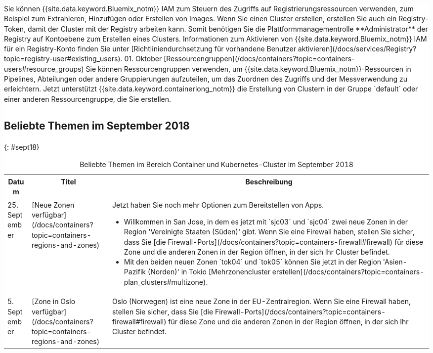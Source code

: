 <td>Sie können {{site.data.keyword.Bluemix_notm}} IAM zum Steuern des Zugriffs auf Registrierungsressourcen verwenden, zum Beispiel zum Extrahieren, Hinzufügen oder Erstellen von Images. Wenn Sie einen Cluster erstellen, erstellen Sie auch ein Registry-Token, damit der Cluster mit der Registry arbeiten kann. Somit benötigen Sie die Plattformmanagementrolle **Administrator** der Registry auf Kontoebene zum Erstellen eines Clusters. Informationen zum Aktivieren von {{site.data.keyword.Bluemix_notm}} IAM für ein Registry-Konto finden Sie unter [Richtliniendurchsetzung für vorhandene Benutzer aktivieren](/docs/services/Registry?topic=registry-user#existing_users).</td>
</tr>
<tr>
<td>01. Oktober</td>
<td>[Ressourcengruppen](/docs/containers?topic=containers-users#resource_groups)</td>
<td>Sie können Ressourcengruppen verwenden, um {{site.data.keyword.Bluemix_notm}}-Ressourcen in Pipelines, Abteilungen oder andere Gruppierungen aufzuteilen, um das Zuordnen des Zugriffs und der Messverwendung zu erleichtern. Jetzt unterstützt {{site.data.keyword.containerlong_notm}} die Erstellung von Clustern in der Gruppe `default` oder einer anderen Ressourcengruppe, die Sie erstellen.</td>
</tr>
</tbody></table>

## Beliebte Themen im September 2018
{: #sept18}

<table summary="Die Tabelle zeigt beliebte Themen. Die Zeilen sind von links nach rechts zu lesen. In Spalte 1 finden Sie das Datum, den Titel der Funktion in Zeile 2 und eine Beschreibung in Zeile 3.">
<caption>Beliebte Themen im Bereich Container und Kubernetes-Cluster im September 2018</caption>
<thead>
<th>Datum</th>
<th>Titel</th>
<th>Beschreibung</th>
</thead>
<tbody>
<tr>
<td>25. September</td>
<td>[Neue Zonen verfügbar](/docs/containers?topic=containers-regions-and-zones)</td>
<td>Jetzt haben Sie noch mehr Optionen zum Bereitstellen von Apps.
<ul><li>Willkommen in San Jose, in dem es jetzt mit `sjc03` und `sjc04` zwei neue Zonen in der Region 'Vereinigte Staaten (Süden)' gibt. Wenn Sie eine Firewall haben, stellen Sie sicher, dass Sie [die Firewall-Ports](/docs/containers?topic=containers-firewall#firewall) für diese Zone und die anderen Zonen in der Region öffnen, in der sich Ihr Cluster befindet.</li>
<li>Mit den beiden neuen Zonen `tok04` und `tok05` können Sie jetzt in der Region 'Asien-Pazifik (Norden)' in Tokio [Mehrzonencluster erstellen](/docs/containers?topic=containers-plan_clusters#multizone).</li></ul></td>
</tr>
<tr>
<td>5. September</td>
<td>[Zone in Oslo verfügbar](/docs/containers?topic=containers-regions-and-zones)</td>
<td>Oslo (Norwegen) ist eine neue Zone in der EU-Zentralregion. Wenn Sie eine Firewall haben, stellen Sie sicher, dass Sie [die Firewall-Ports](/docs/containers?topic=containers-firewall#firewall) für diese Zone und die anderen Zonen in der Region öffnen, in der sich Ihr Cluster befindet.</td>
</tr>
</tbody></table>
